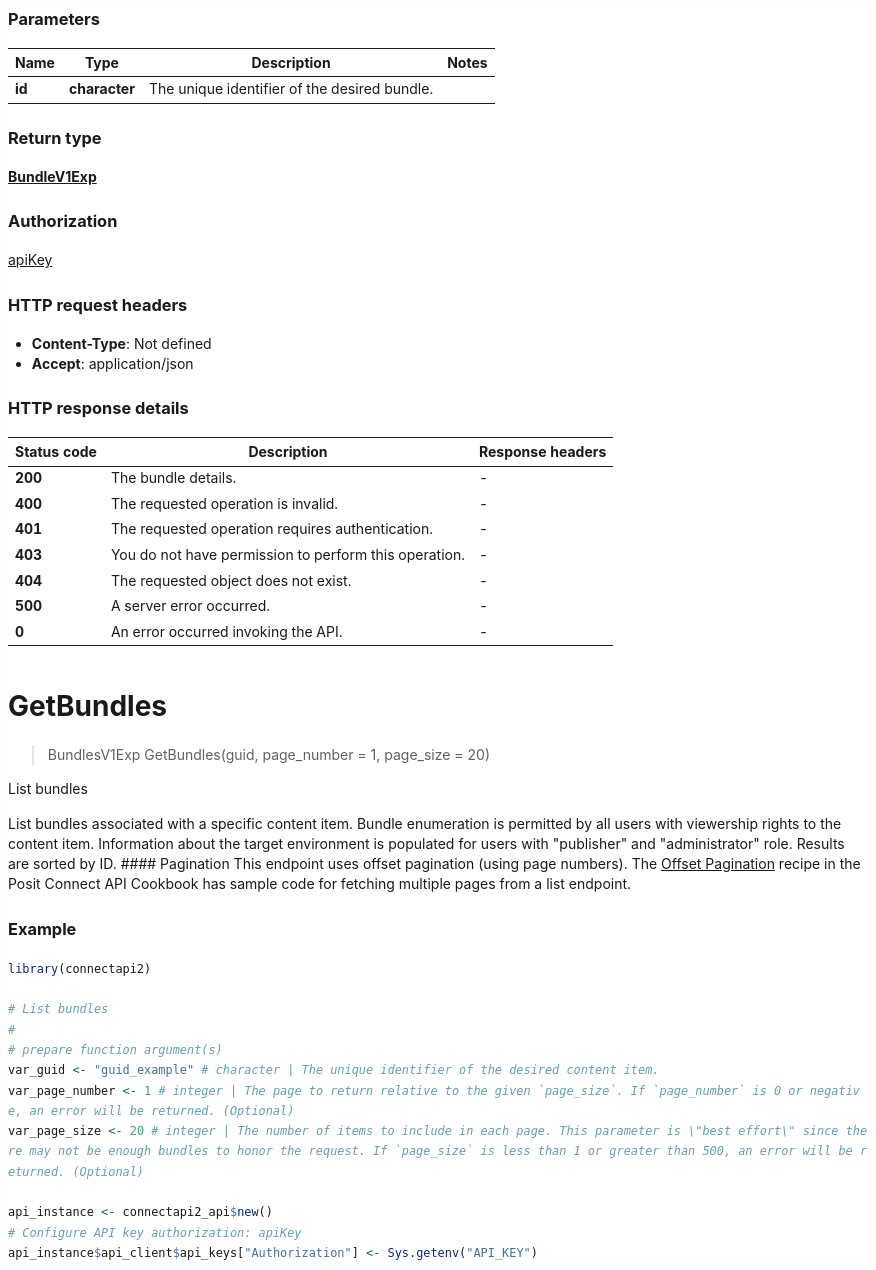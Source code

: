 ### Parameters

Name | Type | Description  | Notes
------------- | ------------- | ------------- | -------------
 **id** | **character**| The unique identifier of the desired bundle. | 

### Return type

[**BundleV1Exp**](BundleV1Exp.md)

### Authorization

[apiKey](../README.md#apiKey)

### HTTP request headers

 - **Content-Type**: Not defined
 - **Accept**: application/json

### HTTP response details
| Status code | Description | Response headers |
|-------------|-------------|------------------|
| **200** | The bundle details. |  -  |
| **400** | The requested operation is invalid. |  -  |
| **401** | The requested operation requires authentication. |  -  |
| **403** | You do not have permission to perform this operation. |  -  |
| **404** | The requested object does not exist. |  -  |
| **500** | A server error occurred. |  -  |
| **0** | An error occurred invoking the API. |  -  |

# **GetBundles**
> BundlesV1Exp GetBundles(guid, page_number = 1, page_size = 20)

List bundles

List bundles associated with a specific content item.  Bundle enumeration is permitted by all users with viewership rights to the content item. Information about the target environment is populated for users with \"publisher\" and \"administrator\" role.  Results are sorted by ID.  #### Pagination  This endpoint uses offset pagination (using page numbers). The [Offset Pagination](../cookbook/pagination/#offset-pagination) recipe in the Posit Connect API Cookbook has sample code for fetching multiple pages from a list endpoint.

### Example
```R
library(connectapi2)

# List bundles
#
# prepare function argument(s)
var_guid <- "guid_example" # character | The unique identifier of the desired content item.
var_page_number <- 1 # integer | The page to return relative to the given `page_size`. If `page_number` is 0 or negative, an error will be returned. (Optional)
var_page_size <- 20 # integer | The number of items to include in each page. This parameter is \"best effort\" since there may not be enough bundles to honor the request. If `page_size` is less than 1 or greater than 500, an error will be returned. (Optional)

api_instance <- connectapi2_api$new()
# Configure API key authorization: apiKey
api_instance$api_client$api_keys["Authorization"] <- Sys.getenv("API_KEY")
```
